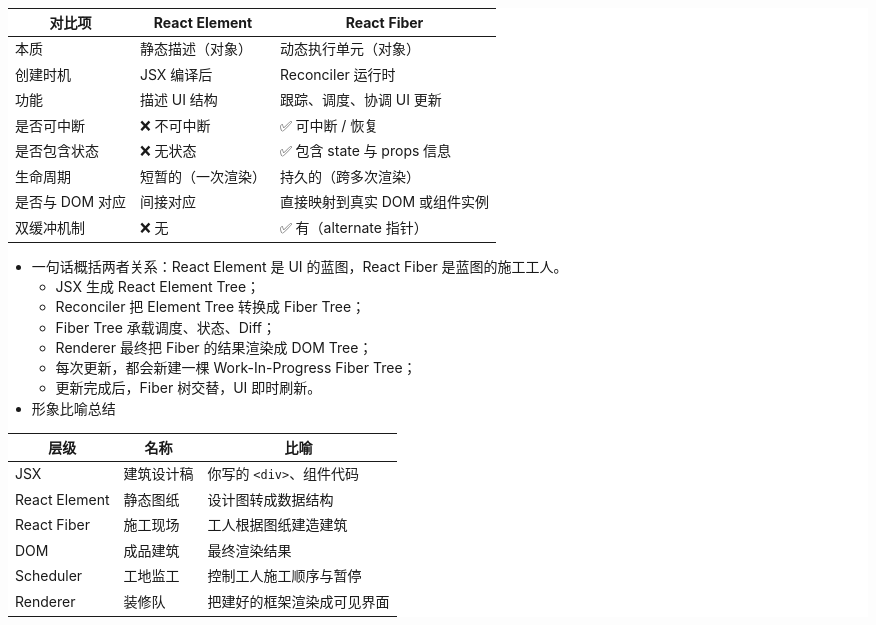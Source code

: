 | 对比项          | React Element      | React Fiber                   |
| --------------- | ------------------ | ----------------------------- |
| 本质            | 静态描述（对象）   | 动态执行单元（对象）          |
| 创建时机        | JSX 编译后         | Reconciler 运行时             |
| 功能            | 描述 UI 结构       | 跟踪、调度、协调 UI 更新      |
| 是否可中断      | ❌ 不可中断        | ✅ 可中断 / 恢复              |
| 是否包含状态    | ❌ 无状态          | ✅ 包含 state 与 props 信息   |
| 生命周期        | 短暂的（一次渲染） | 持久的（跨多次渲染）          |
| 是否与 DOM 对应 | 间接对应           | 直接映射到真实 DOM 或组件实例 |
| 双缓冲机制      | ❌ 无              | ✅ 有（alternate 指针）       |

- 一句话概括两者关系：React Element 是 UI 的蓝图，React Fiber 是蓝图的施工工人。
  - JSX 生成 React Element Tree；
  - Reconciler 把 Element Tree 转换成 Fiber Tree；
  - Fiber Tree 承载调度、状态、Diff；
  - Renderer 最终把 Fiber 的结果渲染成 DOM Tree；
  - 每次更新，都会新建一棵 Work-In-Progress Fiber Tree；
  - 更新完成后，Fiber 树交替，UI 即时刷新。
- 形象比喻总结

| 层级          | 名称       | 比喻                       |
| ------------- | ---------- | -------------------------- |
| JSX           | 建筑设计稿 | 你写的 `<div>`、组件代码   |
| React Element | 静态图纸   | 设计图转成数据结构         |
| React Fiber   | 施工现场   | 工人根据图纸建造建筑       |
| DOM           | 成品建筑   | 最终渲染结果               |
| Scheduler     | 工地监工   | 控制工人施工顺序与暂停     |
| Renderer      | 装修队     | 把建好的框架渲染成可见界面 |
